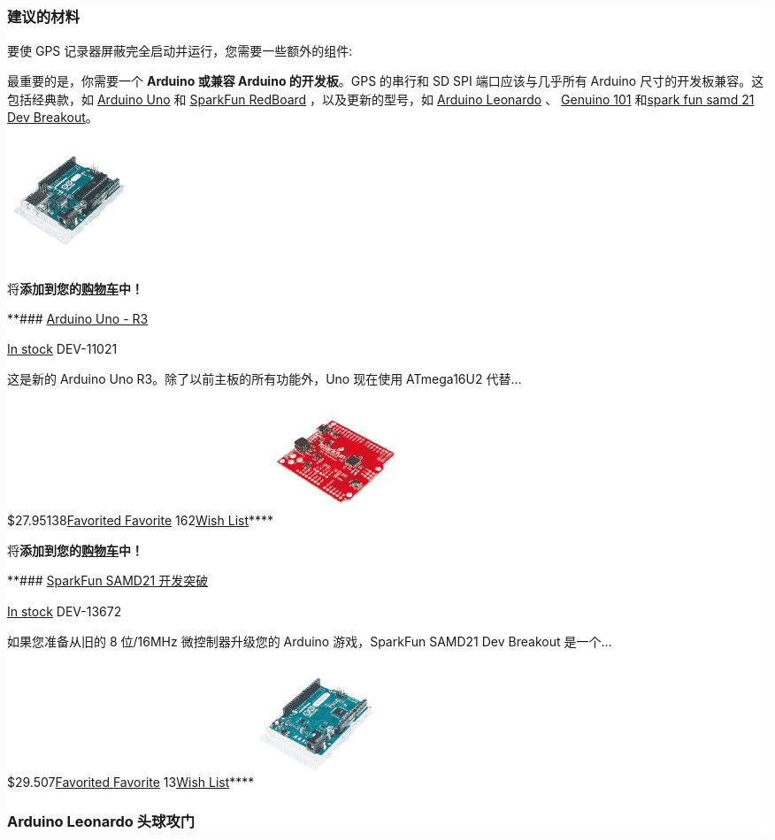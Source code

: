 ### 建议的材料

要使 GPS 记录器屏蔽完全启动并运行，您需要一些额外的组件:

最重要的是，你需要一个 **Arduino 或兼容 Arduino 的开发板**。GPS 的串行和 SD SPI 端口应该与几乎所有 Arduino 尺寸的开发板兼容。这包括经典款，如 [Arduino Uno](https://www.sparkfun.com/products/11021) 和 [SparkFun RedBoard](https://www.sparkfun.com/products/12757) ，以及更新的型号，如 [Arduino Leonardo](https://www.sparkfun.com/products/11286) 、 [Genuino 101](https://www.sparkfun.com/products/13788) 和[spark fun samd 21 Dev Breakout](https://www.sparkfun.com/products/13672)。

[![Arduino Uno - R3](img/94bf33d80c3e5d2b3af591aba420cd92.png)](https://www.sparkfun.com/products/11021) 

将**添加到您的[购物车](https://www.sparkfun.com/cart)中！**

 **### [Arduino Uno - R3](https://www.sparkfun.com/products/11021)

[In stock](https://learn.sparkfun.com/static/bubbles/ "in stock") DEV-11021

这是新的 Arduino Uno R3。除了以前主板的所有功能外，Uno 现在使用 ATmega16U2 代替…

$27.95138[Favorited Favorite](# "Add to favorites") 162[Wish List](# "Add to wish list")****[![SparkFun SAMD21 Dev Breakout](img/37eebdc0088b93a84110956c1a90a671.png)](https://www.sparkfun.com/products/13672) 

将**添加到您的[购物车](https://www.sparkfun.com/cart)中！**

 **### [SparkFun SAMD21 开发突破](https://www.sparkfun.com/products/13672)

[In stock](https://learn.sparkfun.com/static/bubbles/ "in stock") DEV-13672

如果您准备从旧的 8 位/16MHz 微控制器升级您的 Arduino 游戏，SparkFun SAMD21 Dev Breakout 是一个…

$29.507[Favorited Favorite](# "Add to favorites") 13[Wish List](# "Add to wish list")****![Arduino Leonardo with Headers](img/5bff63a6da7dfe1e14ba4ca555039271.png) 

### Arduino Leonardo 头球攻门
